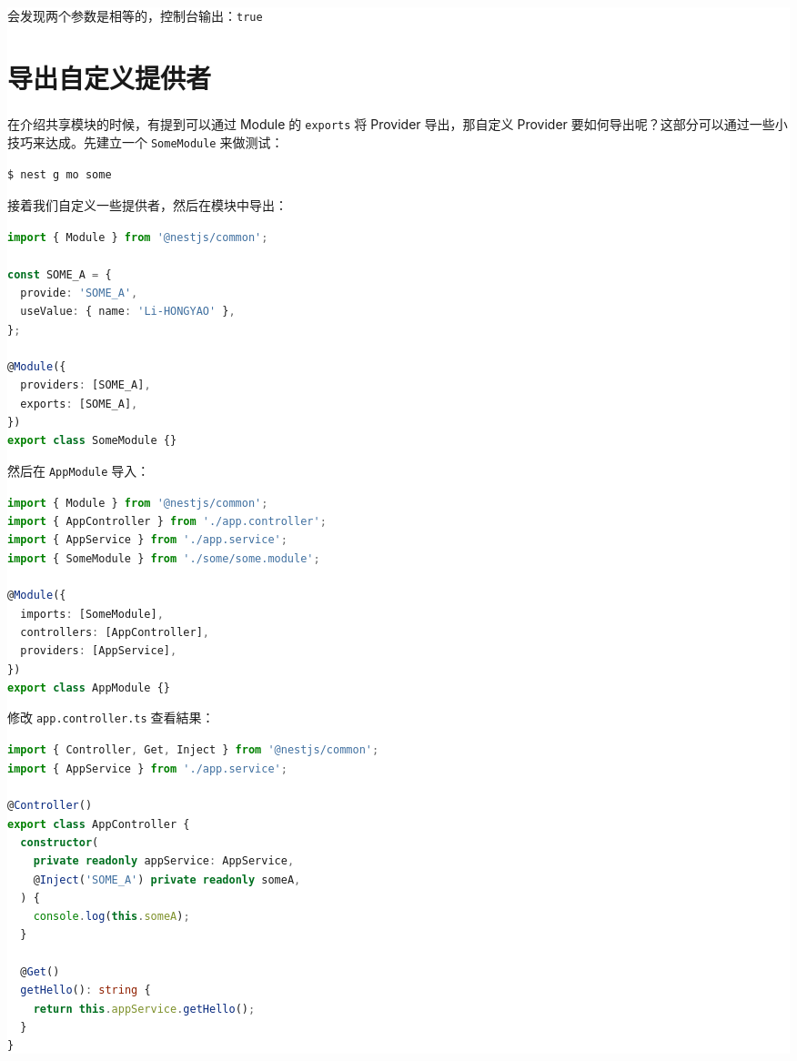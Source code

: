 会发现两个参数是相等的，控制台输出：`true`

# 导出自定义提供者

在介绍共享模块的时候，有提到可以通过 Module 的 `exports` 将 Provider 导出，那自定义 Provider 要如何导出呢？这部分可以通过一些小技巧来达成。先建立一个 `SomeModule` 来做测试：

```shell
$ nest g mo some 
```

接着我们自定义一些提供者，然后在模块中导出：

```typescript
import { Module } from '@nestjs/common';

const SOME_A = {
  provide: 'SOME_A',
  useValue: { name: 'Li-HONGYAO' },
};

@Module({
  providers: [SOME_A],
  exports: [SOME_A],
})
export class SomeModule {}
```

然后在 `AppModule` 导入：

```typescript
import { Module } from '@nestjs/common';
import { AppController } from './app.controller';
import { AppService } from './app.service';
import { SomeModule } from './some/some.module';

@Module({
  imports: [SomeModule],
  controllers: [AppController],
  providers: [AppService],
})
export class AppModule {}
```

修改 `app.controller.ts` 查看結果：

```typescript
import { Controller, Get, Inject } from '@nestjs/common';
import { AppService } from './app.service';

@Controller()
export class AppController {
  constructor(
    private readonly appService: AppService,
    @Inject('SOME_A') private readonly someA,
  ) {
    console.log(this.someA);
  }

  @Get()
  getHello(): string {
    return this.appService.getHello();
  }
}
```
